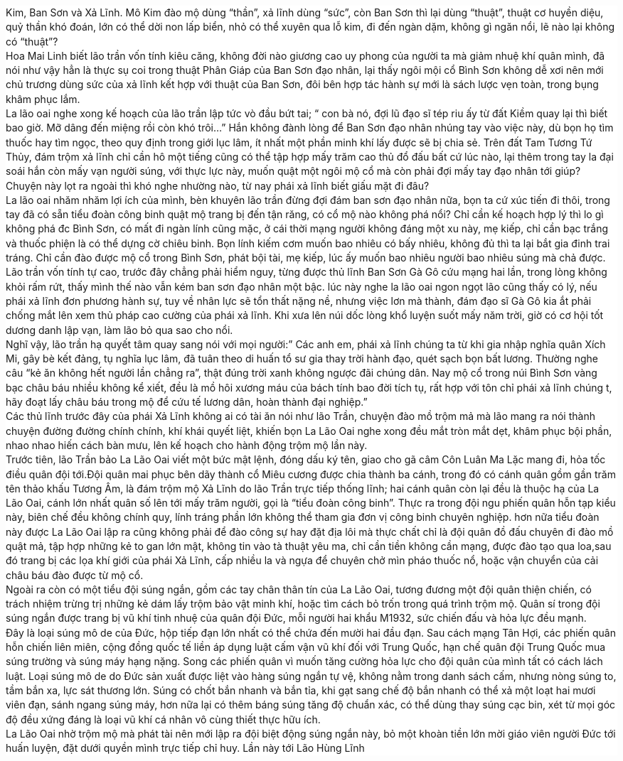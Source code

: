 Kim, Ban Sơn và Xả Lĩnh. Mô Kim đào mộ dùng “thần”, xả lĩnh dùng “sức”, còn Ban Sơn thì lại dùng “thuật”, thuật cơ huyền diệu, quỷ thần khó đoán, lớn có thể dời non lấp biển, nhỏ có thể xuyên qua lỗ kim, đi đến ngàn dặm, không gì ngăn nổi, lẽ nào lại không có “thuật”?<br>Hoa Mai Linh biết lão trần vốn tính kiêu căng, không đời nào giương cao uy phong của người ta mà giảm nhuệ khí quân mình, đã nói như vậy hẳn là thực sụ coi trong thuật Phân Giáp của Ban Sơn đạo nhân, lại thấy ngôi mội cổ Bình Sơn không dễ xơi nên mới chủ trương dùng sức của xả lĩnh kết hợp với thuật của Ban Sơn, đôi bên hợp tác hành sự mới là sách lược vẹn toàn, trong bụng khâm phục lắm.<br>La lão oai nghe xong kế hoạch của lão trần lập tức vò đầu bứt tai; “ con bà nó, đợi lũ đạo sĩ tép riu ấy từ đất Kiềm quay lại thì biết bao giờ. Mỡ dâng đến miệng rồi còn khó trôi…” Hắn không đành lòng để Ban Sơn đạo nhân nhúng tay vào việc này, dù bọn họ tìm thuốc hay tìm ngọc, theo quy định trong giới lục lâm, ít nhất một phần minh khí lấy được sẽ bị chia sẻ. Trên đất Tam Tương Tứ Thủy, đám trộm xả lĩnh chỉ cần hô một tiếng cũng có thể tập hợp mấy trăm cao thủ đổ đấu bất cứ lúc nào, lại thêm trong tay la đại soái hắn còn mấy vạn người súng, với thực lực này, muốn quật một ngôi mộ cổ mà còn phải đợi mấy tay đạo nhân tới giúp? Chuyện này lọt ra ngoài thì khó nghe nhường nào, từ nay phái xả lĩnh biết giấu mặt đi đâu?<br>La lão oai nhăm nhăm lợi ích của mình, bèn khuyên lão trần đừng đợi đám ban sơn đạo nhân nữa, bọn ta cứ xúc tiến đi thôi, trong tay đã có sẵn tiểu đoàn công binh quật mộ trang bị đến tận răng, có cổ mộ nào không phá nổi? Chỉ cần kế hoạch hợp lý thì lo gì không phá đc Bình Sơn, có mất đi ngàn lính cũng mặc, ở cái thời mạng người không đáng một xu này, mẹ kiếp, chỉ cần bạc trắng và thuốc phiện là có thể dựng cờ chiêu binh. Bọn lính kiếm cơm muốn bao nhiêu có bấy nhiêu, không đủ thì ta lại bắt gia đinh trai tráng. Chỉ cần đào được mộ cổ trong Bình Sơn, phát bội tài, mẹ kiếp, lúc ấy muốn bao nhiêu người bao nhiêu súng mà chả được.<br>Lão trần vốn tính tự cao, trước đây chẳng phải hiểm nguy, từng được thủ lĩnh Ban Sơn Gà Gô cứu mạng hai lần, trong lòng không khỏi rấm rứt, thấy mình thế nào vẫn kém ban sơn đạo nhân một bậc. lúc này nghe la lão oai ngon ngọt lão cũng thấy có lý, nếu phái xả lĩnh đơn phương hành sự, tuy về nhân lực sẽ tổn thất nặng nề, nhưng việc lơn mà thành, đám đạo sĩ Gà Gô kia ắt phải chống mắt lên xem thủ pháp cao cường của phái xả lĩnh. Khi xưa lên núi dốc lòng khổ luyện suốt mấy năm trời, giờ có cơ hội tốt dương danh lập vạn, làm lão bỏ qua sao cho nổi.<br>Nghĩ vậy, lão trần hạ quyết tâm quay sang nói với mọi người:” Các anh em, phái xả lĩnh chúng ta từ khi gia nhập nghĩa quân Xích Mi, gây bè kết đảng, tụ nghĩa lục lâm, đã tuân theo di huấn tổ sư gia thay trời hành đạo, quét sạch bọn bất lương. Thường nghe câu “kẻ ăn không hết người lần chẳng ra”, thật đúng trời xanh không ngược đãi chúng dân. Nay mộ cổ trong núi Bình Sơn vàng bạc châu báu nhiều không kể xiết, đều là mồ hôi xương máu của bách tính bao đời tích tụ, rất hợp với tôn chỉ phái xả lĩnh chúng t, hãy đoạt lấy châu báu trong mộ để cứu tế lương dân, hoàn thành đại nghiệp.”<br>Các thủ lĩnh trước đây của phái Xả Lĩnh không ai có tài ăn nói như lão Trần, chuyện đào mồ trộm mả mà lão mang ra nói thành chuyện đường đường chính chính, khí khái quyết liệt, khiến bọn La Lão Oai nghe xong đều mắt tròn mắt dẹt, khâm phục bội phần, nhao nhao hiến cách bàn mưu, lên kế hoạch cho hành động trộm mộ lần này.<br>Trước tiên, lão Trần bảo La Lão Oai viết một bức mật lệnh, đóng dấu ký tên, giao cho gã câm Côn Luân Ma Lặc mang đi, hỏa tốc điều quân đội tới.Đội quân mai phục bên dãy thành cổ Miêu cương được chia thành ba cánh, trong đó có cánh quân gồm gần trăm tên thảo khấu Tương Âm, là đám trộm mộ Xả Lĩnh do lão Trần trực tiếp thống lĩnh; hai cánh quân còn lại đều là thuộc hạ của La Lão Oai, cánh lớn nhất quân số lên tới mấy trăm người, gọi là “tiểu đoàn công binh”. Thực ra trong đội ngu phiến quân hỗn tạp kiểu này, biên chế đều không chính quy, lính tráng phần lớn không thể tham gia đơn vị công binh chuyên nghiệp. hơn nữa tiểu đoàn này được La Lão Oai lập ra cũng không phải để đào công sự hay đặt địa lôi mà thực chất chỉ là đội quân đồ đấu chuyên đi đào mồ quật mả, tập hợp những kẻ to gan lớn mật, không tin vào tà thuật yêu ma, chỉ cần tiền không cần mạng, được đào tạo qua loa,sau đó trang bị các lọa khí giới của phái Xả Lĩnh, cấp nhiều la và ngựa để chuyên chở mìn pháo thuốc nổ, hoặc vận chuyển của cải châu báu đào được từ mộ cổ.<br>Ngoài ra còn có một tiểu đội súng ngắn, gồm các tay chân thân tín của La Lão Oai, tương đương một đội quân thiện chiến, có trách nhiệm trừng trị những kẻ dám lấy trộm bảo vật minh khí, hoặc tìm cách bỏ trốn trong quá trình trộm mộ. Quân sí trong đội súng ngắn được trang bị vũ khí tinh nhuệ của quân đội Đức, mỗi người hai khẩu M1932, sức chiến đấu và hỏa lực đều mạnh.<br>Đây là loại súng mô de của Đức, hộp tiếp đạn lớn nhất có thể chứa đến mười hai đầu đạn. Sau cách mạng Tân Hợi, các phiến quân hỗn chiến liên miên, cộng đồng quốc tế liền áp dụng luật cấm vận vũ khí đối với Trung Quốc, hạn chế quân đội Trung Quốc mua súng trường và súng máy hạng nặng. Song các phiến quân vì muốn tăng cường hỏa lực cho đội quân của mình tất có cách lách luật. Loại súng mô de do Đức sản xuất được liệt vào hàng súng ngắn tự vệ, không nằm trong danh sách cấm, nhưng nòng súng to, tầm bắn xa, lực sát thương lớn. Súng có chốt bắn nhanh và bắn tỉa, khi gạt sang chế độ bắn nhanh có thể xả một loạt hai mươi viên đạn, sánh ngang súng máy, hơn nữa lại có thêm báng súng tăng độ chuẩn xác, có thể dùng thay súng cạc bin, xét từ mọi góc độ đều xứng đáng là loại vũ khí cá nhân vô cùng thiết thực hữu ích.<br>La Lão Oai nhờ trộm mộ mà phát tài nên mới lập ra đội biệt động súng ngắn này, bỏ một khoàn tiền lớn mời giáo viên người Đức tới huấn luyện, đặt dưới quyền mình trực tiếp chỉ huy. Lần này tới Lão Hùng Lĩnh